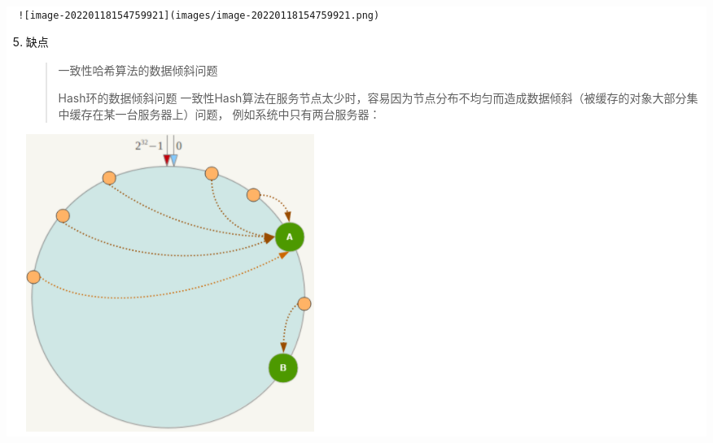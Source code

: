       ![image-20220118154759921](images/image-20220118154759921.png)

5. 缺点

   > 一致性哈希算法的数据倾斜问题
   >
   > Hash环的数据倾斜问题
   > 一致性Hash算法在服务节点太少时，容易因为节点分布不均匀而造成数据倾斜（被缓存的对象大部分集中缓存在某一台服务器上）问题，
   > 例如系统中只有两台服务器：

   ![image-20220118154939980](images/image-20220118154939980.png)
